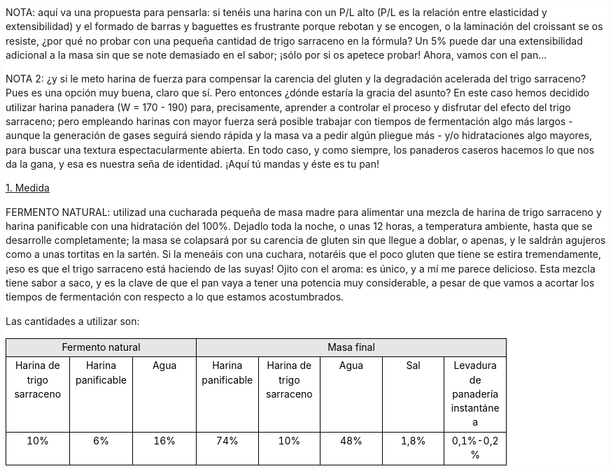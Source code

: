 NOTA: aquí va una propuesta para pensarla: si tenéis una harina con un P/L alto (P/L es la relación entre elasticidad y extensibilidad) y el formado de barras y baguettes es frustrante porque rebotan y se encogen, o la laminación del croissant se os resiste, ¿por qué no probar con una pequeña cantidad de trigo sarraceno en la fórmula? Un 5% puede dar una extensibilidad adicional a la masa sin que se note demasiado en el sabor; ¡sólo por si os apetece probar! Ahora, vamos con el pan...

NOTA 2: ¿y si le meto harina de fuerza para compensar la carencia del gluten y la degradación acelerada del trigo sarraceno? Pues es una opción muy buena, claro que sí. Pero entonces ¿dónde estaría la gracia del asunto? En este caso hemos decidido utilizar harina panadera (W = 170 - 190) para, precisamente, aprender a controlar el proceso y disfrutar del efecto del trigo sarraceno; pero empleando harinas con mayor fuerza será posible trabajar con tiempos de fermentación algo más largos - aunque la generación de gases seguirá siendo rápida y la masa va a pedir algún pliegue más - y/o hidrataciones algo mayores, para buscar una textura espectacularmente abierta. En todo caso, y como siempre, los panaderos caseros hacemos lo que nos da la gana, y esa es nuestra seña de identidad. ¡Aquí tú mandas y éste es tu pan!

[1\. Medida](/web/20190222162551/http://www.panarras.com/index.php/tecnica/las-fases-del-pan/medida)

FERMENTO NATURAL: utilizad una cucharada pequeña de masa madre para alimentar una mezcla de harina de trigo sarraceno y harina panificable con una hidratación del 100%. Dejadlo toda la noche, o unas 12 horas, a temperatura ambiente, hasta que se desarrolle completamente; la masa se colapsará por su carencia de gluten sin que llegue a doblar, o apenas, y le saldrán agujeros como a unas tortitas en la sartén. Si la meneáis con una cuchara, notaréis que el poco gluten que tiene se estira tremendamente, ¡eso es que el trigo sarraceno está haciendo de las suyas! Ojito con el aroma: es único, y a mí me parece delicioso. Esta mezcla tiene sabor a saco, y es la clave de que el pan vaya a tener una potencia muy considerable, a pesar de que vamos a acortar los tiempos de fermentación con respecto a lo que estamos acostumbrados.

Las cantidades a utilizar son:

<table border="0" frame="VOID" rules="NONE" cellspacing="0"><colgroup><col width="86"><col width="86"><col width="86"><col width="86"><col width="86"><col width="86"><col width="86"><col width="86"></colgroup><tbody><tr><td style="border: 1px solid #000000;" colspan="3" align="CENTER" valign="MIDDLE" bgcolor="#E6E6E6" width="257" height="20"><span style="color: #000000;">Fermento natural</span></td><td style="border: 1px solid #000000;" colspan="5" align="CENTER" valign="MIDDLE" bgcolor="#E6E6E6" width="428"><span style="color: #000000;">Masa final</span></td></tr><tr><td style="border: 1px solid #000000;" align="CENTER" valign="MIDDLE" height="59"><span style="color: #000000;">Harina de trigo sarraceno</span></td><td style="border: 1px solid #000000;" align="CENTER" valign="MIDDLE"><span style="color: #000000;">Harina panificable</span></td><td style="border: 1px solid #000000;" align="CENTER" valign="MIDDLE"><span style="color: #000000;">Agua</span></td><td style="border: 1px solid #000000;" align="CENTER" valign="MIDDLE"><span style="color: #000000;">Harina panificable</span></td><td style="border: 1px solid #000000;" align="CENTER" valign="MIDDLE"><span style="color: #000000;">Harina de trigo sarraceno</span></td><td style="border: 1px solid #000000;" align="CENTER" valign="MIDDLE"><span style="color: #000000;">Agua</span></td><td style="border: 1px solid #000000;" align="CENTER" valign="MIDDLE"><span style="color: #000000;">Sal</span></td><td style="border: 1px solid #000000;" align="CENTER" valign="MIDDLE"><span style="color: #000000;">Levadura de panadería instantánea</span></td></tr><tr><td style="border: 1px solid #000000;" align="CENTER" valign="MIDDLE" height="20"><span style="color: #000000;">10%</span></td><td style="border: 1px solid #000000;" align="CENTER" valign="MIDDLE"><span style="color: #000000;">6%</span></td><td style="border: 1px solid #000000;" align="CENTER" valign="MIDDLE"><span style="color: #000000;">16%</span></td><td style="border: 1px solid #000000;" align="CENTER" valign="MIDDLE"><span style="color: #000000;">74%</span></td><td style="border: 1px solid #000000;" align="CENTER" valign="MIDDLE"><span style="color: #000000;">10%</span></td><td style="border: 1px solid #000000;" align="CENTER" valign="MIDDLE"><span style="color: #000000;">48%</span></td><td style="border: 1px solid #000000;" align="CENTER" valign="MIDDLE"><span style="color: #000000;">1,8%</span></td><td style="border: 1px solid #000000;" align="CENTER" valign="MIDDLE"><span style="color: #000000;">0,1%-0,2%</span></td></tr></tbody></table>
